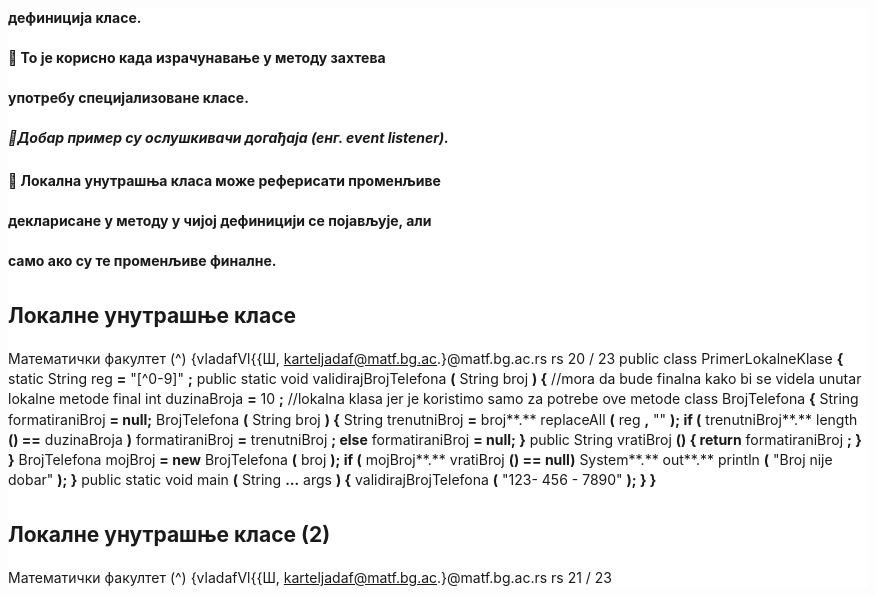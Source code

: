 #### дефиниција класе.

####  То је корисно када израчунавање у методу захтева

#### употребу специјализоване класе.

##### Добар пример су ослушкивачи догађаја (енг. event listener).

####  Локална унутрашња класа може реферисати променљиве

#### декларисане у методу у чијој дефиницији се појављује, али

#### само ако су те променљиве финалне.

## Локалне унутрашње класе


Математички факултет (^) {vladafVl{{Ш, karteljadaf@matf.bg.ac.}@matf.bg.ac.rs rs 20 / 23
public class PrimerLokalneKlase **{**
static String reg **=** "[^0-9]" **;**
public static void validirajBrojTelefona **(** String broj **) {**
//mora da bude finalna kako bi se videla unutar lokalne metode
final int duzinaBroja **=** 10 **;**
//lokalna klasa jer je koristimo samo za potrebe ove metode
class BrojTelefona **{**
String formatiraniBroj **= null;**
BrojTelefona **(** String broj **) {**
String trenutniBroj **=** broj**.** replaceAll **(** reg **,** "" **);
if (** trenutniBroj**.** length **() ==** duzinaBroja **)**
formatiraniBroj **=** trenutniBroj **;
else**
formatiraniBroj **= null;
}**
public String vratiBroj **() {
return** formatiraniBroj **;
}
}**
BrojTelefona mojBroj **= new** BrojTelefona **(** broj **);
if (** mojBroj**.** vratiBroj **() == null)**
System**.** out**.** println **(** "Broj nije dobar" **);
}**
public static void main **(** String **...** args **) {**
validirajBrojTelefona **(** "123- 456 - 7890" **);
}
}**

## Локалне унутрашње класе (2)


Математички факултет (^) {vladafVl{{Ш, karteljadaf@matf.bg.ac.}@matf.bg.ac.rs rs 21 / 23
